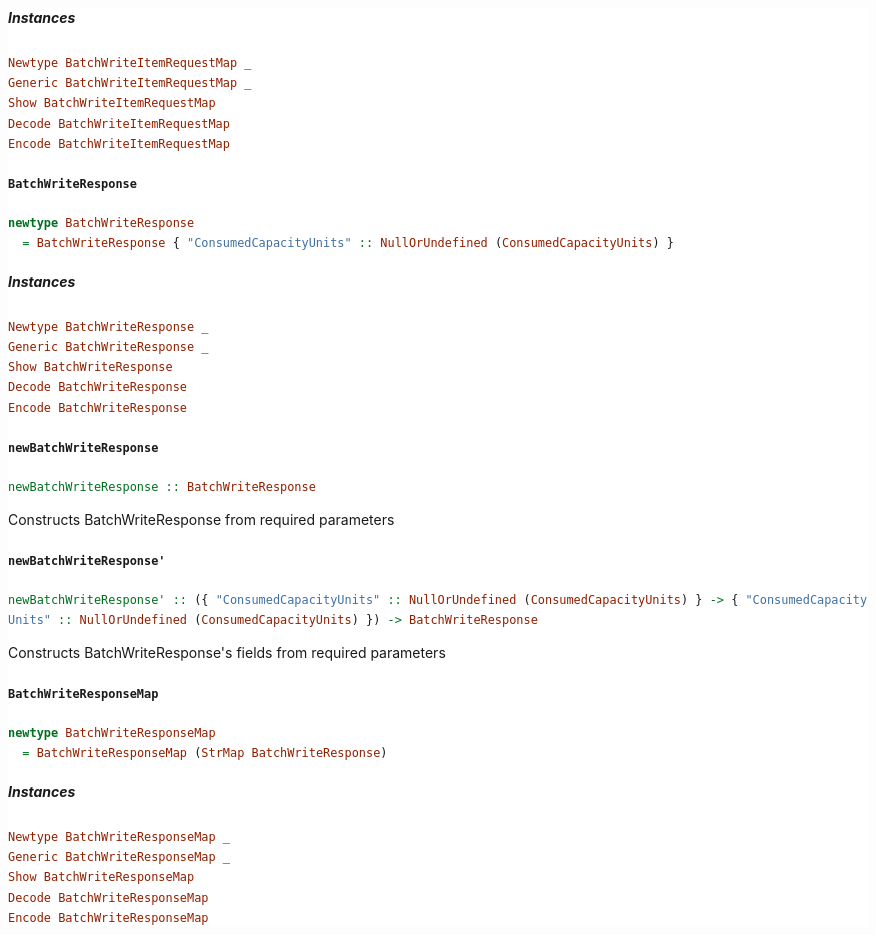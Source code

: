 ##### Instances
``` purescript
Newtype BatchWriteItemRequestMap _
Generic BatchWriteItemRequestMap _
Show BatchWriteItemRequestMap
Decode BatchWriteItemRequestMap
Encode BatchWriteItemRequestMap
```

#### `BatchWriteResponse`

``` purescript
newtype BatchWriteResponse
  = BatchWriteResponse { "ConsumedCapacityUnits" :: NullOrUndefined (ConsumedCapacityUnits) }
```

##### Instances
``` purescript
Newtype BatchWriteResponse _
Generic BatchWriteResponse _
Show BatchWriteResponse
Decode BatchWriteResponse
Encode BatchWriteResponse
```

#### `newBatchWriteResponse`

``` purescript
newBatchWriteResponse :: BatchWriteResponse
```

Constructs BatchWriteResponse from required parameters

#### `newBatchWriteResponse'`

``` purescript
newBatchWriteResponse' :: ({ "ConsumedCapacityUnits" :: NullOrUndefined (ConsumedCapacityUnits) } -> { "ConsumedCapacityUnits" :: NullOrUndefined (ConsumedCapacityUnits) }) -> BatchWriteResponse
```

Constructs BatchWriteResponse's fields from required parameters

#### `BatchWriteResponseMap`

``` purescript
newtype BatchWriteResponseMap
  = BatchWriteResponseMap (StrMap BatchWriteResponse)
```

##### Instances
``` purescript
Newtype BatchWriteResponseMap _
Generic BatchWriteResponseMap _
Show BatchWriteResponseMap
Decode BatchWriteResponseMap
Encode BatchWriteResponseMap
```
